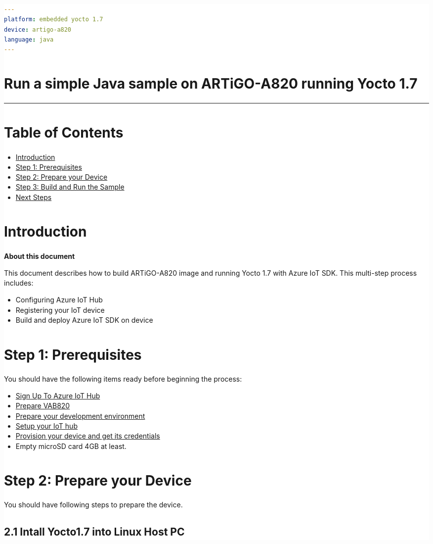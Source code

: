 ```yaml
---
platform: embedded yocto 1.7
device: artigo-a820
language: java
---
```


Run a simple Java sample on ARTiGO-A820 running Yocto 1.7 
===
---

# Table of Contents

-   [Introduction](#Introduction)
-   [Step 1: Prerequisites](#Prerequisites)
-   [Step 2: Prepare your Device](#PrepareDevice)
-   [Step 3: Build and Run the Sample](#Build)
-   [Next Steps](#NextSteps)

<a name="Introduction"></a>
# Introduction

**About this document**

This document describes how to build ARTiGO-A820 image and running Yocto 1.7 with Azure IoT SDK. This multi-step process includes:
-   Configuring Azure IoT Hub
-   Registering your IoT device
-   Build and deploy Azure IoT SDK on device

<a name="Prerequisites"></a>
# Step 1: Prerequisites

You should have the following items ready before beginning the process:

-   [Sign Up To Azure IoT Hub][sign-iot-hub]
-   [Prepare VAB820][setup-hardware]
-   [Prepare your development environment][setup-VAB820-yocto]
-   [Setup your IoT hub][lnk-setup-iot-hub]
-   [Provision your device and get its credentials][lnk-manage-iot-hub]
-   Empty microSD card 4GB at least.

<a name="PrepareDevice"></a>
# Step 2: Prepare your Device

You should have following steps to prepare the device.

## 2.1 Intall Yocto1.7 into Linux Host PC


[Manage cloud device messaging with iothub-explorer]: https://docs.microsoft.com/en-us/azure/iot-hub/iot-hub-explorer-cloud-device-messaging
[Save IoT Hub messages to Azure data storage]: https://docs.microsoft.com/en-us/azure/iot-hub/iot-hub-store-data-in-azure-table-storage
[Use Power BI to visualize real-time sensor data from Azure IoT Hub]: https://docs.microsoft.com/en-us/azure/iot-hub/iot-hub-live-data-visualization-in-power-bi
[Use Azure Web Apps to visualize real-time sensor data from Azure IoT Hub]: https://docs.microsoft.com/en-us/azure/iot-hub/iot-hub-live-data-visualization-in-web-apps
[Weather forecast using the sensor data from your IoT hub in Azure Machine Learning]: https://docs.microsoft.com/en-us/azure/iot-hub/iot-hub-weather-forecast-machine-learning
[Remote monitoring and notifications with Logic Apps]: https://docs.microsoft.com/en-us/azure/iot-hub/iot-hub-monitoring-notifications-with-azure-logic-apps
[setup-hardware]: https://cdn.viaembedded.com/products/docs/artigo-a820/user_manual/UM_ARTiGO+A820_v1.03_160812.pdf
[setup-VAB820-yocto]: https://cdn.viaembedded.com/products/docs/artigo-a820/linux_development_guide/ARTiGO_A820_Linux_BSP_v3.2.1_Quick_Start_Guide_v1.00_20161026.pdf
[sign-iot-hub]: https://account.windowsazure.com/signup?offer=ms-azr-0044p
[setup-yocto]: https://cdn.viaembedded.com/products/docs/artigo-a820/linux_development_guide/ARTiGO_A820_Linux_BSP_v3.2.1_Quick_Start_Guide_v1.00_20161026.pdf
[lnk-setup-iot-hub]: ../setup_iothub.md
[lnk-manage-iot-hub]: ../manage_iot_hub.md
[demo-image]: https://drive.google.com/file/d/0BxMsYodt6EeOVElwY0xRVFQwTUE/view?usp=sharing